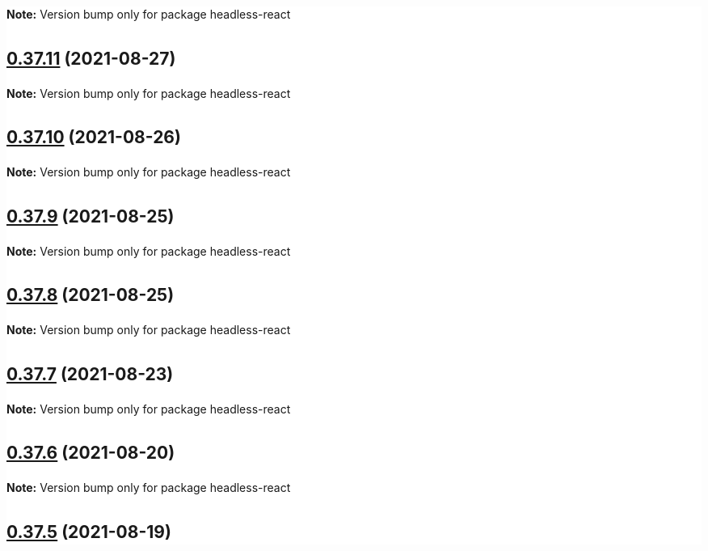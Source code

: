 **Note:** Version bump only for package headless-react





## [0.37.11](https://github.com/coveo/ui-kit/compare/headless-react@0.37.10...headless-react@0.37.11) (2021-08-27)

**Note:** Version bump only for package headless-react





## [0.37.10](https://github.com/coveo/ui-kit/compare/headless-react@0.37.9...headless-react@0.37.10) (2021-08-26)

**Note:** Version bump only for package headless-react





## [0.37.9](https://github.com/coveo/ui-kit/compare/headless-react@0.37.8...headless-react@0.37.9) (2021-08-25)

**Note:** Version bump only for package headless-react





## [0.37.8](https://github.com/coveo/ui-kit/compare/headless-react@0.37.7...headless-react@0.37.8) (2021-08-25)

**Note:** Version bump only for package headless-react





## [0.37.7](https://github.com/coveo/ui-kit/compare/headless-react@0.37.6...headless-react@0.37.7) (2021-08-23)

**Note:** Version bump only for package headless-react





## [0.37.6](https://github.com/coveo/ui-kit/compare/headless-react@0.37.5...headless-react@0.37.6) (2021-08-20)

**Note:** Version bump only for package headless-react





## [0.37.5](https://github.com/coveo/ui-kit/compare/headless-react@0.37.4...headless-react@0.37.5) (2021-08-19)
